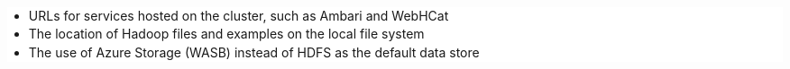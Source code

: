   * URLs for services hosted on the cluster, such as Ambari and WebHCat
  * The location of Hadoop files and examples on the local file system
  * The use of Azure Storage (WASB) instead of HDFS as the default data store

[1]: ../HDInsight/apache-hadoop-visual-studio-tools-get-started.md

[hdinsight-provision]: hdinsight-provision-linux-clusters.md
[hdinsight-upload-data]: hdinsight-upload-data.md
[hdinsight-use-hive]: hdinsight-use-hive.md
[hdinsight-use-pig]: hdinsight-use-pig.md


